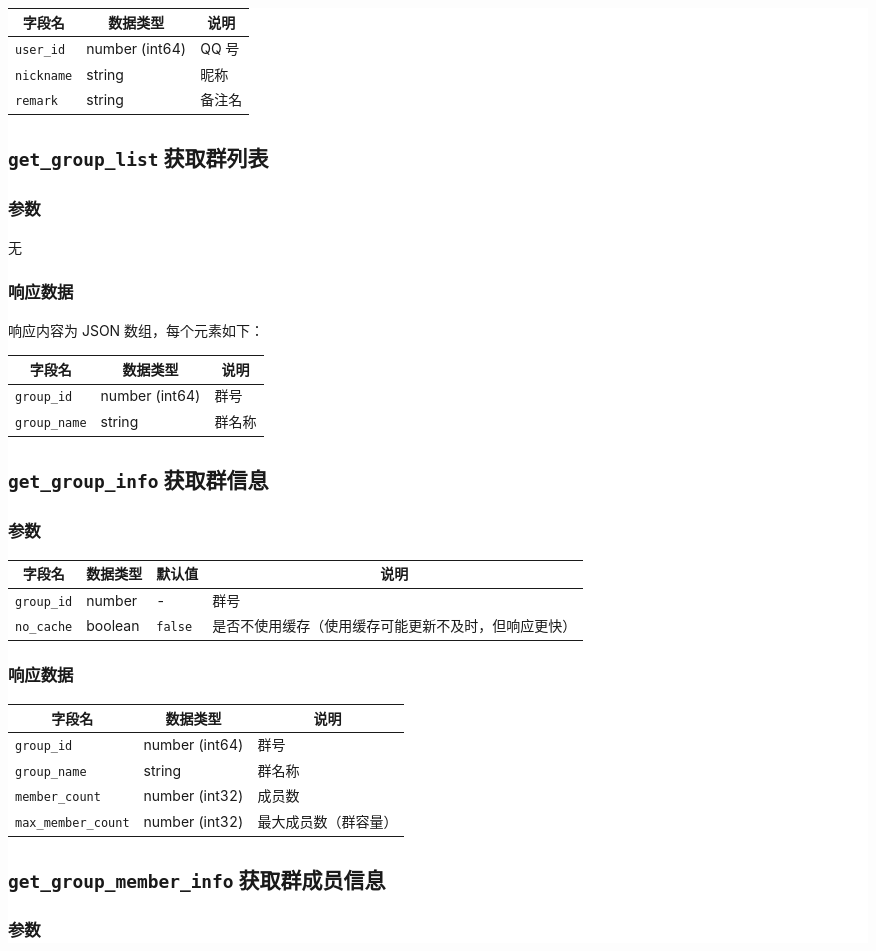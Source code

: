 | 字段名 | 数据类型 | 说明 |
| ----- | ------- | --- |
| `user_id` | number (int64) | QQ 号 |
| `nickname` | string | 昵称 |
| `remark` | string | 备注名 |

## `get_group_list` 获取群列表

### 参数

无

### 响应数据

响应内容为 JSON 数组，每个元素如下：

| 字段名 | 数据类型 | 说明 |
| ----- | ------- | --- |
| `group_id` | number (int64) | 群号 |
| `group_name` | string | 群名称 |

## `get_group_info` 获取群信息

### 参数

| 字段名 | 数据类型 | 默认值 | 说明 |
| ----- | ------- | ----- | --- |
| `group_id` | number | - | 群号 |
| `no_cache` | boolean | `false` | 是否不使用缓存（使用缓存可能更新不及时，但响应更快） |

### 响应数据

| 字段名 | 数据类型 | 说明 |
| ----- | ------- | --- |
| `group_id` | number (int64) | 群号 |
| `group_name` | string | 群名称 |
| `member_count` | number (int32) | 成员数 |
| `max_member_count` | number (int32) | 最大成员数（群容量） |

## `get_group_member_info` 获取群成员信息

### 参数
